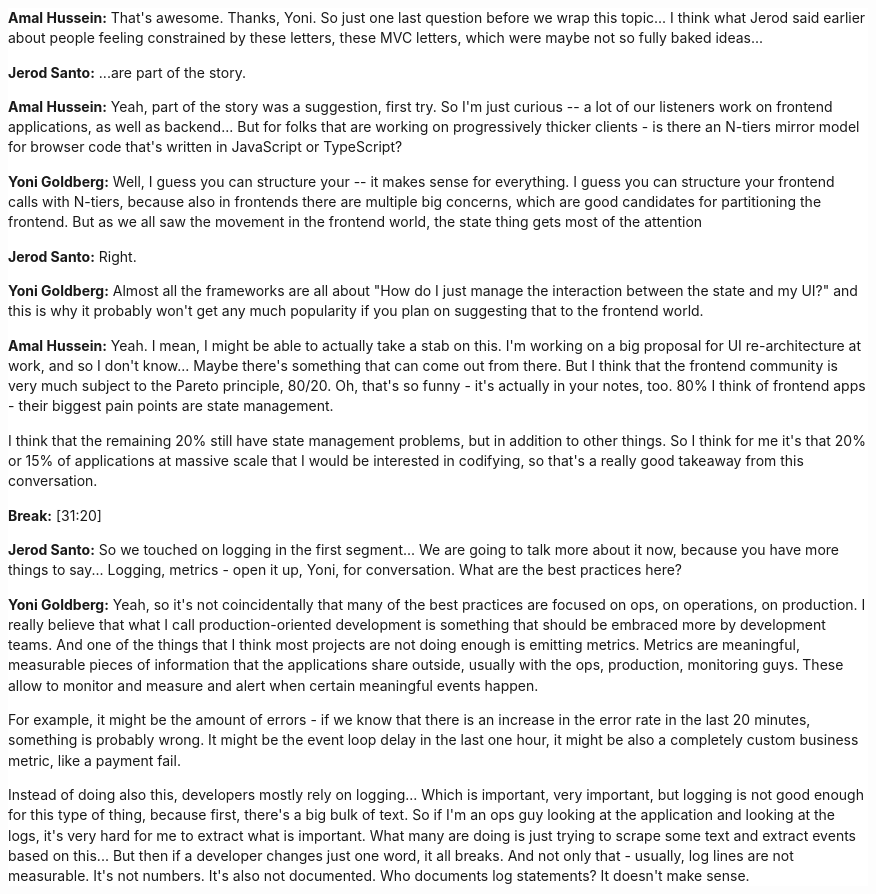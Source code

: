 **Amal Hussein:** That's awesome. Thanks, Yoni. So just one last question before we wrap this topic... I think what Jerod said earlier about people feeling constrained by these letters, these MVC letters, which were maybe not so fully baked ideas...

**Jerod Santo:** ...are part of the story.

**Amal Hussein:** Yeah, part of the story was a suggestion, first try. So I'm just curious -- a lot of our listeners work on frontend applications, as well as backend... But for folks that are working on progressively thicker clients - is there an N-tiers mirror model for browser code that's written in JavaScript or TypeScript?

**Yoni Goldberg:** Well, I guess you can structure your -- it makes sense for everything. I guess you can structure your frontend calls with N-tiers, because also in frontends there are multiple big concerns, which are good candidates for partitioning the frontend. But as we all saw the movement in the frontend world, the state thing gets most of the attention

**Jerod Santo:** Right.

**Yoni Goldberg:** Almost all the frameworks are all about "How do I just manage the interaction between the state and my UI?" and this is why it probably won't get any much popularity if you plan on suggesting that to the frontend world.

**Amal Hussein:** Yeah. I mean, I might be able to actually take a stab on this. I'm working on a big proposal for UI re-architecture at work, and so I don't know... Maybe there's something that can come out from there. But I think that the frontend community is very much subject to the Pareto principle, 80/20. Oh, that's so funny - it's actually in your notes, too. 80% I think of frontend apps - their biggest pain points are state management.

I think that the remaining 20% still have state management problems, but in addition to other things. So I think for me it's that 20% or 15% of applications at massive scale that I would be interested in codifying, so that's a really good takeaway from this conversation.

**Break:** \[31:20\]

**Jerod Santo:** So we touched on logging in the first segment... We are going to talk more about it now, because you have more things to say... Logging, metrics - open it up, Yoni, for conversation. What are the best practices here?

**Yoni Goldberg:** Yeah, so it's not coincidentally that many of the best practices are focused on ops, on operations, on production. I really believe that what I call production-oriented development is something that should be embraced more by development teams. And one of the things that I think most projects are not doing enough is emitting metrics. Metrics are meaningful, measurable pieces of information that the applications share outside, usually with the ops, production, monitoring guys. These allow to monitor and measure and alert when certain meaningful events happen.

For example, it might be the amount of errors - if we know that there is an increase in the error rate in the last 20 minutes, something is probably wrong. It might be the event loop delay in the last one hour, it might be also a completely custom business metric, like a payment fail.

Instead of doing also this, developers mostly rely on logging... Which is important, very important, but logging is not good enough for this type of thing, because first, there's a big bulk of text. So if I'm an ops guy looking at the application and looking at the logs, it's very hard for me to extract what is important. What many are doing is just trying to scrape some text and extract events based on this... But then if a developer changes just one word, it all breaks. And not only that - usually, log lines are not measurable. It's not numbers. It's also not documented. Who documents log statements? It doesn't make sense.
